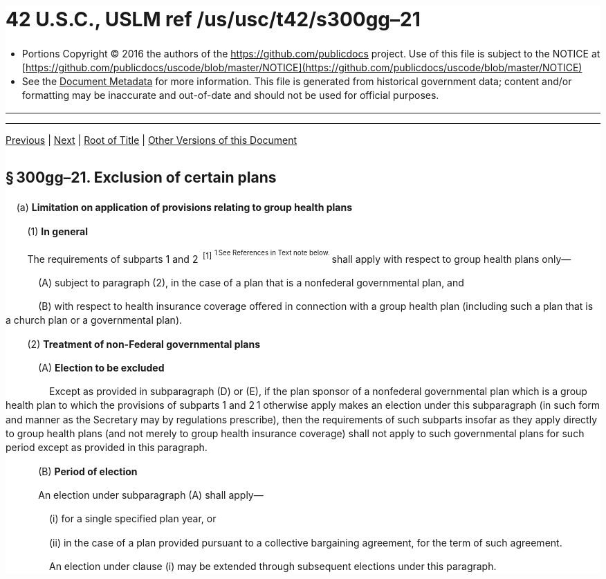 ---
---

# 42 U.S.C., USLM ref /us/usc/t42/s300gg–21

* Portions Copyright © 2016 the authors of the https://github.com/publicdocs project.
  Use of this file is subject to the NOTICE at [https://github.com/publicdocs/uscode/blob/master/NOTICE](https://github.com/publicdocs/uscode/blob/master/NOTICE)
* See the [Document Metadata](././../../../../../../..//README.md) for more information.
  This file is generated from historical government data; content and/or formatting may be inaccurate and out-of-date and should not be used for official purposes.

----------
----------

[Previous](./../../../../../../..//us/usc/t42/ch6A/schXXV/ptA/spt2/m__us_usc_t42_ch6A_schXXV_ptA_spt2.md) | [Next](./../../../../../../..//us/usc/t42/ch6A/schXXV/ptA/spt2/m__us_usc_t42_s300gg–22.md) | [Root of Title](./../../../../../../../) | [Other Versions of this Document](https://publicdocs.github.io/go/links?ns=uslm&ref=%2Fus%2Fusc%2Ft42%2Fs300gg%E2%80%9321)

## § 300gg–21. Exclusion of certain plans

    (a) __Limitation on application of provisions relating to group health plans__ 

        (1) __In general__ 

        The requirements of subparts 1 and 2  <sup>\[1\]</sup>  <sup><sup> 1 See References in Text note below. </sup></sup>  shall apply with respect to group health plans only—

            (A) subject to paragraph (2), in the case of a plan that is a nonfederal governmental plan, and

            (B) with respect to health insurance coverage offered in connection with a group health plan (including such a plan that is a church plan or a governmental plan).

        (2) __Treatment of non-Federal governmental plans__ 

            (A) __Election to be excluded__ 

                Except as provided in subparagraph (D) or (E), if the plan sponsor of a nonfederal governmental plan which is a group health plan to which the provisions of subparts 1 and 2 1 otherwise apply makes an election under this subparagraph (in such form and manner as the Secretary may by regulations prescribe), then the requirements of such subparts insofar as they apply directly to group health plans (and not merely to group health insurance coverage) shall not apply to such governmental plans for such period except as provided in this paragraph.

            (B) __Period of election__ 

            An election under subparagraph (A) shall apply—

                (i) for a single specified plan year, or

                (ii) in the case of a plan provided pursuant to a collective bargaining agreement, for the term of such agreement.

                An election under clause (i) may be extended through subsequent elections under this paragraph.


[/us/usc/t42/s300gg–91/c/1]: https://publicdocs.github.io/go/links?ns=uslm&ref=%2Fus%2Fusc%2Ft42%2Fs300gg%E2%80%9391%2Fc%2F1
[/us/usc/t42/s300gg–91/c/2]: https://publicdocs.github.io/go/links?ns=uslm&ref=%2Fus%2Fusc%2Ft42%2Fs300gg%E2%80%9391%2Fc%2F2
[/us/usc/t42/s300gg–91/c/3]: https://publicdocs.github.io/go/links?ns=uslm&ref=%2Fus%2Fusc%2Ft42%2Fs300gg%E2%80%9391%2Fc%2F3
[/us/act/1944-07-01/ch373]: https://publicdocs.github.io/go/links?ns=uslm&ref=%2Fus%2Fact%2F1944-07-01%2Fch373
[/us/pl/104/191/s102/a]: https://publicdocs.github.io/go/links?ns=uslm&ref=%2Fus%2Fpl%2F104%2F191%2Fs102%2Fa
[/us/stat/110/1967]: https://publicdocs.github.io/go/links?ns=uslm&ref=%2Fus%2Fstat%2F110%2F1967
[/us/pl/104/204/s604/b/1]: https://publicdocs.github.io/go/links?ns=uslm&ref=%2Fus%2Fpl%2F104%2F204%2Fs604%2Fb%2F1
[/us/stat/110/2940]: https://publicdocs.github.io/go/links?ns=uslm&ref=%2Fus%2Fstat%2F110%2F2940
[/us/pl/110/233/s102/c]: https://publicdocs.github.io/go/links?ns=uslm&ref=%2Fus%2Fpl%2F110%2F233%2Fs102%2Fc
[/us/stat/122/895]: https://publicdocs.github.io/go/links?ns=uslm&ref=%2Fus%2Fstat%2F122%2F895
[/us/pl/111/148]: https://publicdocs.github.io/go/links?ns=uslm&ref=%2Fus%2Fpl%2F111%2F148
[/us/stat/124/130]: https://publicdocs.github.io/go/links?ns=uslm&ref=%2Fus%2Fstat%2F124%2F130
[/us/pl/111/148]: https://publicdocs.github.io/go/links?ns=uslm&ref=%2Fus%2Fpl%2F111%2F148
[/us/stat/124/130]: https://publicdocs.github.io/go/links?ns=uslm&ref=%2Fus%2Fstat%2F124%2F130
[/us/usc/t42/s300gg]: https://publicdocs.github.io/go/links?ns=uslm&ref=%2Fus%2Fusc%2Ft42%2Fs300gg
[/us/usc/t42/s300gg–11]: https://publicdocs.github.io/go/links?ns=uslm&ref=%2Fus%2Fusc%2Ft42%2Fs300gg%E2%80%9311
[/us/usc/t42/s300gg–4]: https://publicdocs.github.io/go/links?ns=uslm&ref=%2Fus%2Fusc%2Ft42%2Fs300gg%E2%80%934
[/us/usc/t42/s300gg–21]: https://publicdocs.github.io/go/links?ns=uslm&ref=%2Fus%2Fusc%2Ft42%2Fs300gg%E2%80%9321
[/us/usc/t42/s300gg]: https://publicdocs.github.io/go/links?ns=uslm&ref=%2Fus%2Fusc%2Ft42%2Fs300gg
[/us/pl/111/148]: https://publicdocs.github.io/go/links?ns=uslm&ref=%2Fus%2Fpl%2F111%2F148
[/us/stat/124/154]: https://publicdocs.github.io/go/links?ns=uslm&ref=%2Fus%2Fstat%2F124%2F154
[/us/usc/t42/s300gg–3]: https://publicdocs.github.io/go/links?ns=uslm&ref=%2Fus%2Fusc%2Ft42%2Fs300gg%E2%80%933
[/us/pl/111/148/s1201/4]: https://publicdocs.github.io/go/links?ns=uslm&ref=%2Fus%2Fpl%2F111%2F148%2Fs1201%2F4
[/us/stat/124/155]: https://publicdocs.github.io/go/links?ns=uslm&ref=%2Fus%2Fstat%2F124%2F155
[/us/usc/t42/s300gg]: https://publicdocs.github.io/go/links?ns=uslm&ref=%2Fus%2Fusc%2Ft42%2Fs300gg
[/us/usc/t42/s300gg–1]: https://publicdocs.github.io/go/links?ns=uslm&ref=%2Fus%2Fusc%2Ft42%2Fs300gg%E2%80%931
[/us/pl/111/148/s1201/3]: https://publicdocs.github.io/go/links?ns=uslm&ref=%2Fus%2Fpl%2F111%2F148%2Fs1201%2F3
[/us/stat/124/154]: https://publicdocs.github.io/go/links?ns=uslm&ref=%2Fus%2Fstat%2F124%2F154
[/us/usc/t42/s300gg–4]: https://publicdocs.github.io/go/links?ns=uslm&ref=%2Fus%2Fusc%2Ft42%2Fs300gg%E2%80%934
[/us/pl/111/148/s1201/4]: https://publicdocs.github.io/go/links?ns=uslm&ref=%2Fus%2Fpl%2F111%2F148%2Fs1201%2F4
[/us/stat/124/156]: https://publicdocs.github.io/go/links?ns=uslm&ref=%2Fus%2Fstat%2F124%2F156
[/us/usc/t42/s300gg–1]: https://publicdocs.github.io/go/links?ns=uslm&ref=%2Fus%2Fusc%2Ft42%2Fs300gg%E2%80%931
[/us/usc/t42/s300gg–91/c/4]: https://publicdocs.github.io/go/links?ns=uslm&ref=%2Fus%2Fusc%2Ft42%2Fs300gg%E2%80%9391%2Fc%2F4
[/us/pl/104/191/s102/a]: https://publicdocs.github.io/go/links?ns=uslm&ref=%2Fus%2Fpl%2F104%2F191%2Fs102%2Fa
[/us/usc/t42/s300gg–22]: https://publicdocs.github.io/go/links?ns=uslm&ref=%2Fus%2Fusc%2Ft42%2Fs300gg%E2%80%9322
[/us/pl/111/148/s1563/c/12/B]: https://publicdocs.github.io/go/links?ns=uslm&ref=%2Fus%2Fpl%2F111%2F148%2Fs1563%2Fc%2F12%2FB
[/us/pl/111/148/s10107/b/1]: https://publicdocs.github.io/go/links?ns=uslm&ref=%2Fus%2Fpl%2F111%2F148%2Fs10107%2Fb%2F1
[/us/pl/111/148]: https://publicdocs.github.io/go/links?ns=uslm&ref=%2Fus%2Fpl%2F111%2F148
[/us/pl/111/148/s1563/c/12/C]: https://publicdocs.github.io/go/links?ns=uslm&ref=%2Fus%2Fpl%2F111%2F148%2Fs1563%2Fc%2F12%2FC
[/us/pl/111/148/s10107/b/1]: https://publicdocs.github.io/go/links?ns=uslm&ref=%2Fus%2Fpl%2F111%2F148%2Fs10107%2Fb%2F1
[/us/pl/111/148]: https://publicdocs.github.io/go/links?ns=uslm&ref=%2Fus%2Fpl%2F111%2F148
[/us/pl/111/148/s10107/b/1]: https://publicdocs.github.io/go/links?ns=uslm&ref=%2Fus%2Fpl%2F111%2F148%2Fs10107%2Fb%2F1
[/us/pl/111/148/s1563/c/12/C]: https://publicdocs.github.io/go/links?ns=uslm&ref=%2Fus%2Fpl%2F111%2F148%2Fs1563%2Fc%2F12%2FC
[/us/pl/111/148/s10107/b/1]: https://publicdocs.github.io/go/links?ns=uslm&ref=%2Fus%2Fpl%2F111%2F148%2Fs10107%2Fb%2F1
[/us/pl/111/148/s1563/a/2/A]: https://publicdocs.github.io/go/links?ns=uslm&ref=%2Fus%2Fpl%2F111%2F148%2Fs1563%2Fa%2F2%2FA
[/us/pl/111/148/s10107/b/1]: https://publicdocs.github.io/go/links?ns=uslm&ref=%2Fus%2Fpl%2F111%2F148%2Fs10107%2Fb%2F1
[/us/pl/111/148/s1563/a/2/B/ii]: https://publicdocs.github.io/go/links?ns=uslm&ref=%2Fus%2Fpl%2F111%2F148%2Fs1563%2Fa%2F2%2FB%2Fii
[/us/pl/111/148/s10107/b/1]: https://publicdocs.github.io/go/links?ns=uslm&ref=%2Fus%2Fpl%2F111%2F148%2Fs10107%2Fb%2F1
[/us/pl/111/148/s1563/a/2/B/i]: https://publicdocs.github.io/go/links?ns=uslm&ref=%2Fus%2Fpl%2F111%2F148%2Fs1563%2Fa%2F2%2FB%2Fi
[/us/pl/111/148/s10107/b/1]: https://publicdocs.github.io/go/links?ns=uslm&ref=%2Fus%2Fpl%2F111%2F148%2Fs10107%2Fb%2F1
[/us/pl/111/148/s10107/a]: https://publicdocs.github.io/go/links?ns=uslm&ref=%2Fus%2Fpl%2F111%2F148%2Fs10107%2Fa
[/us/pl/111/148/s1563/a/2/B/iii]: https://publicdocs.github.io/go/links?ns=uslm&ref=%2Fus%2Fpl%2F111%2F148%2Fs1563%2Fa%2F2%2FB%2Fiii
[/us/pl/111/148/s10107/b/1]: https://publicdocs.github.io/go/links?ns=uslm&ref=%2Fus%2Fpl%2F111%2F148%2Fs10107%2Fb%2F1
[/us/pl/111/148/s1563/c/12/C]: https://publicdocs.github.io/go/links?ns=uslm&ref=%2Fus%2Fpl%2F111%2F148%2Fs1563%2Fc%2F12%2FC
[/us/pl/111/148/s10107/b/1]: https://publicdocs.github.io/go/links?ns=uslm&ref=%2Fus%2Fpl%2F111%2F148%2Fs10107%2Fb%2F1
[/us/pl/111/148/s1563/a/3]: https://publicdocs.github.io/go/links?ns=uslm&ref=%2Fus%2Fpl%2F111%2F148%2Fs1563%2Fa%2F3
[/us/pl/111/148/s10107/b/1]: https://publicdocs.github.io/go/links?ns=uslm&ref=%2Fus%2Fpl%2F111%2F148%2Fs10107%2Fb%2F1
[/us/pl/111/148/s1563/c/12/C]: https://publicdocs.github.io/go/links?ns=uslm&ref=%2Fus%2Fpl%2F111%2F148%2Fs1563%2Fc%2F12%2FC
[/us/pl/111/148/s10107/b/1]: https://publicdocs.github.io/go/links?ns=uslm&ref=%2Fus%2Fpl%2F111%2F148%2Fs10107%2Fb%2F1
[/us/pl/111/148/s1563/a/4/A]: https://publicdocs.github.io/go/links?ns=uslm&ref=%2Fus%2Fpl%2F111%2F148%2Fs1563%2Fa%2F4%2FA
[/us/pl/111/148/s10107/b/1]: https://publicdocs.github.io/go/links?ns=uslm&ref=%2Fus%2Fpl%2F111%2F148%2Fs10107%2Fb%2F1
[/us/pl/111/148/s1563/a/4/B/i]: https://publicdocs.github.io/go/links?ns=uslm&ref=%2Fus%2Fpl%2F111%2F148%2Fs1563%2Fa%2F4%2FB%2Fi
[/us/pl/111/148/s10107/b/1]: https://publicdocs.github.io/go/links?ns=uslm&ref=%2Fus%2Fpl%2F111%2F148%2Fs10107%2Fb%2F1
[/us/pl/111/148/s1563/a/4/B/ii]: https://publicdocs.github.io/go/links?ns=uslm&ref=%2Fus%2Fpl%2F111%2F148%2Fs1563%2Fa%2F4%2FB%2Fii
[/us/pl/111/148/s10107/b/1]: https://publicdocs.github.io/go/links?ns=uslm&ref=%2Fus%2Fpl%2F111%2F148%2Fs10107%2Fb%2F1
[/us/pl/111/148/s1563/a/4/C]: https://publicdocs.github.io/go/links?ns=uslm&ref=%2Fus%2Fpl%2F111%2F148%2Fs1563%2Fa%2F4%2FC
[/us/pl/111/148/s10107/b/1]: https://publicdocs.github.io/go/links?ns=uslm&ref=%2Fus%2Fpl%2F111%2F148%2Fs10107%2Fb%2F1
[/us/pl/111/148/s1563/c/12/C]: https://publicdocs.github.io/go/links?ns=uslm&ref=%2Fus%2Fpl%2F111%2F148%2Fs1563%2Fc%2F12%2FC
[/us/pl/111/148/s10107/b/1]: https://publicdocs.github.io/go/links?ns=uslm&ref=%2Fus%2Fpl%2F111%2F148%2Fs10107%2Fb%2F1
[/us/pl/110/233/s102/c/1]: https://publicdocs.github.io/go/links?ns=uslm&ref=%2Fus%2Fpl%2F110%2F233%2Fs102%2Fc%2F1
[/us/pl/110/233/s102/c/2]: https://publicdocs.github.io/go/links?ns=uslm&ref=%2Fus%2Fpl%2F110%2F233%2Fs102%2Fc%2F2
[/us/pl/104/204/s604/b/1/A]: https://publicdocs.github.io/go/links?ns=uslm&ref=%2Fus%2Fpl%2F104%2F204%2Fs604%2Fb%2F1%2FA
[/us/pl/104/204/s604/b/1/B]: https://publicdocs.github.io/go/links?ns=uslm&ref=%2Fus%2Fpl%2F104%2F204%2Fs604%2Fb%2F1%2FB
[/us/pl/110/233/s102/d/2]: https://publicdocs.github.io/go/links?ns=uslm&ref=%2Fus%2Fpl%2F110%2F233%2Fs102%2Fd%2F2
[/us/stat/122/895]: https://publicdocs.github.io/go/links?ns=uslm&ref=%2Fus%2Fstat%2F122%2F895
[/us/usc/t42/s300gg–53]: https://publicdocs.github.io/go/links?ns=uslm&ref=%2Fus%2Fusc%2Ft42%2Fs300gg%E2%80%9353
[/us/pl/104/204]: https://publicdocs.github.io/go/links?ns=uslm&ref=%2Fus%2Fpl%2F104%2F204
[/us/pl/104/204/s604/c]: https://publicdocs.github.io/go/links?ns=uslm&ref=%2Fus%2Fpl%2F104%2F204%2Fs604%2Fc
[/us/usc/t42/s300gg–25]: https://publicdocs.github.io/go/links?ns=uslm&ref=%2Fus%2Fusc%2Ft42%2Fs300gg%E2%80%9325
[/us/pl/104/191/s102/c]: https://publicdocs.github.io/go/links?ns=uslm&ref=%2Fus%2Fpl%2F104%2F191%2Fs102%2Fc
[/us/usc/t42/s300gg]: https://publicdocs.github.io/go/links?ns=uslm&ref=%2Fus%2Fusc%2Ft42%2Fs300gg
[/us/pl/110/233/s102/d/1]: https://publicdocs.github.io/go/links?ns=uslm&ref=%2Fus%2Fpl%2F110%2F233%2Fs102%2Fd%2F1
[/us/stat/122/895]: https://publicdocs.github.io/go/links?ns=uslm&ref=%2Fus%2Fstat%2F122%2F895
[/us/pl/110/233/s106]: https://publicdocs.github.io/go/links?ns=uslm&ref=%2Fus%2Fpl%2F110%2F233%2Fs106
[/us/stat/122/905]: https://publicdocs.github.io/go/links?ns=uslm&ref=%2Fus%2Fstat%2F122%2F905
[/us/usc/t42/s1320d–9]: https://publicdocs.github.io/go/links?ns=uslm&ref=%2Fus%2Fusc%2Ft42%2Fs1320d%E2%80%939
[/us/usc/t26/s9834]: https://publicdocs.github.io/go/links?ns=uslm&ref=%2Fus%2Fusc%2Ft26%2Fs9834
[/us/usc/t26/s9802]: https://publicdocs.github.io/go/links?ns=uslm&ref=%2Fus%2Fusc%2Ft26%2Fs9802
[/us/usc/t29/s1132]: https://publicdocs.github.io/go/links?ns=uslm&ref=%2Fus%2Fusc%2Ft29%2Fs1132